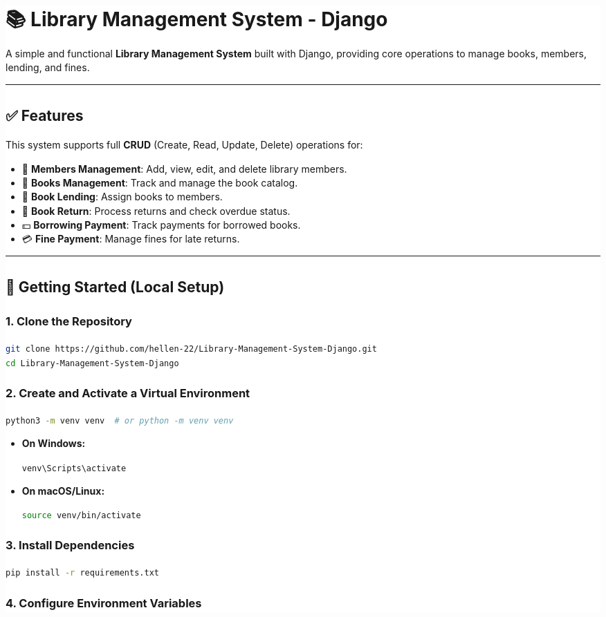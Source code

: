 

# 📚 Library Management System - Django

A simple and functional **Library Management System** built with Django, providing core operations to manage books, members, lending, and fines.

---

## ✅ Features

This system supports full **CRUD** (Create, Read, Update, Delete) operations for:

- 👤 **Members Management**: Add, view, edit, and delete library members.
- 📘 **Books Management**: Track and manage the book catalog.
- 🔄 **Book Lending**: Assign books to members.
- 🔁 **Book Return**: Process returns and check overdue status.
- 💵 **Borrowing Payment**: Track payments for borrowed books.
- 💳 **Fine Payment**: Manage fines for late returns.

---

## 🚀 Getting Started (Local Setup)

### 1. Clone the Repository

```bash
git clone https://github.com/hellen-22/Library-Management-System-Django.git
cd Library-Management-System-Django
````

### 2. Create and Activate a Virtual Environment

```bash
python3 -m venv venv  # or python -m venv venv
```

* **On Windows:**

  ```bash
  venv\Scripts\activate
  ```

* **On macOS/Linux:**

  ```bash
  source venv/bin/activate
  ```

### 3. Install Dependencies

```bash
pip install -r requirements.txt
```

### 4. Configure Environment Variables
